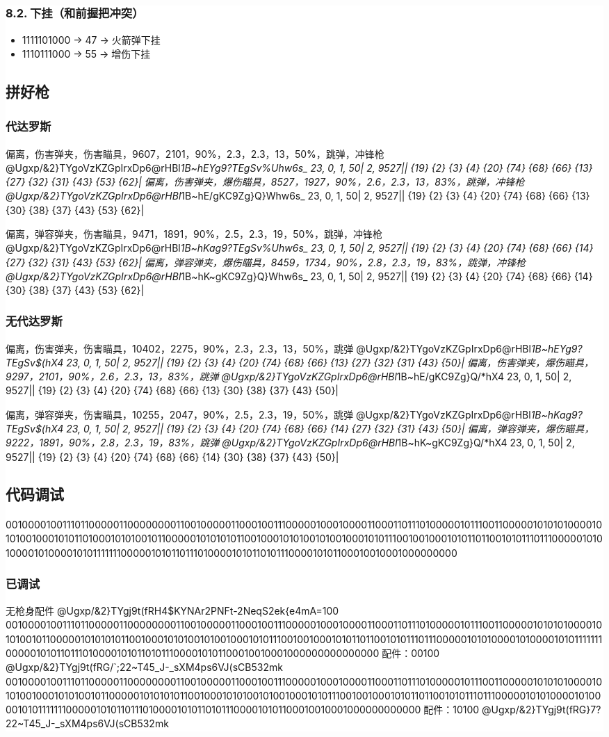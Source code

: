 ### 8.2. 下挂（和前握把冲突）

- 1111101000 → 47 → 火箭弹下挂
- 1110111000 → 55 → 增伤下挂

## 拼好枪

### 代达罗斯

偏离，伤害弹夹，伤害瞄具，9607，2101，90%，2.3，2.3，13，50%，跳弹，冲锋枪
@Ugxp/&2}TYgoVzKZGpIrxDp6@rHBl*1B~hEYg9?TEgSv%Uhw6s_
23, 0, 1, 50| 2, 9527|| {19} {2} {3} {4} {20} {74} {68} {66} {13} {27} {32} {31} {43} {53} {62}|
偏离，伤害弹夹，爆伤瞄具，8527，1927，90%，2.6，2.3，13，83%，跳弹，冲锋枪
@Ugxp/&2}TYgoVzKZGpIrxDp6@rHBl*1B~hE/gKC9Zg}Q}Whw6s_
23, 0, 1, 50| 2, 9527|| {19} {2} {3} {4} {20} {74} {68} {66} {13} {30} {38} {37} {43} {53} {62}|

偏离，弹容弹夹，伤害瞄具，9471，1891，90%，2.5，2.3，19，50%，跳弹，冲锋枪
@Ugxp/&2}TYgoVzKZGpIrxDp6@rHBl*1B~hKag9?TEgSv%Uhw6s_
23, 0, 1, 50| 2, 9527|| {19} {2} {3} {4} {20} {74} {68} {66} {14} {27} {32} {31} {43} {53} {62}|
偏离，弹容弹夹，爆伤瞄具，8459，1734，90%，2.8，2.3，19，83%，跳弹，冲锋枪
@Ugxp/&2}TYgoVzKZGpIrxDp6@rHBl*1B~hK~gKC9Zg}Q}Whw6s_
23, 0, 1, 50| 2, 9527|| {19} {2} {3} {4} {20} {74} {68} {66} {14} {30} {38} {37} {43} {53} {62}|

### 无代达罗斯

偏离，伤害弹夹，伤害瞄具，10402，2275，90%，2.3，2.3，13，50%，跳弹
@Ugxp/&2}TYgoVzKZGpIrxDp6@rHBl*1B~hEYg9?TEgSv$(hX4
23, 0, 1, 50| 2, 9527|| {19} {2} {3} {4} {20} {74} {68} {66} {13} {27} {32} {31} {43} {50}|
偏离，伤害弹夹，爆伤瞄具， 9297，2101，90%，2.6，2.3，13，83%，跳弹
@Ugxp/&2}TYgoVzKZGpIrxDp6@rHBl*1B~hE/gKC9Zg}Q/*hX4
23, 0, 1, 50| 2, 9527|| {19} {2} {3} {4} {20} {74} {68} {66} {13} {30} {38} {37} {43} {50}|

偏离，弹容弹夹，伤害瞄具，10255，2047，90%，2.5，2.3，19，50%，跳弹
@Ugxp/&2}TYgoVzKZGpIrxDp6@rHBl*1B~hKag9?TEgSv$(hX4
23, 0, 1, 50| 2, 9527|| {19} {2} {3} {4} {20} {74} {68} {66} {14} {27} {32} {31} {43} {50}|
偏离，弹容弹夹，爆伤瞄具， 9222，1891，90%，2.8，2.3，19，83%，跳弹
@Ugxp/&2}TYgoVzKZGpIrxDp6@rHBl*1B~hK~gKC9Zg}Q/*hX4
23, 0, 1, 50| 2, 9527|| {19} {2} {3} {4} {20} {74} {68} {66} {14} {30} {38} {37} {43} {50}|

## 代码调试

001000010011101100000110000000011001000001100010011100000100010000110001101110100000101110011000001010101000010101001000101011010001010100101100000101010101100100010101001010010001010111001001000101011011001010111011100000101010000101000010101111111000001010110111010000101011010111000010101100010010001000000000

### 已调试

无枪身配件
@Ugxp/&2}TYgj9t(fRH4$KYNAr2PNFt-2NeqS2ek{e4mA=100
00100001001110110000011000000001100100000110001001110000010001000011000110111010000010111001100000101010100001010100101100000101010101100100010101001010010001010111001001000101011011001010111011100000101010000101000010101111111000001010110111010000101011010111000010101100010010001000000000000000
配件：00100
@Ugxp/&2}TYgj9t(fRG/`;22~T45_J-_sXM4ps6VJ(sCB532mk
0010000100111011000001100000000110010000011000100111000001000100001100011011101000001011100110000010101010000101010010001010100101100000101010101100100010101001010010001010111001001000101011011001010111011100000101010000101000010101111111000001010110111010000101011010111000010101100010010001000000000000
配件：10100
@Ugxp/&2}TYgj9t(fRG}7?22~T45_J-_sXM4ps6VJ(sCB532mk